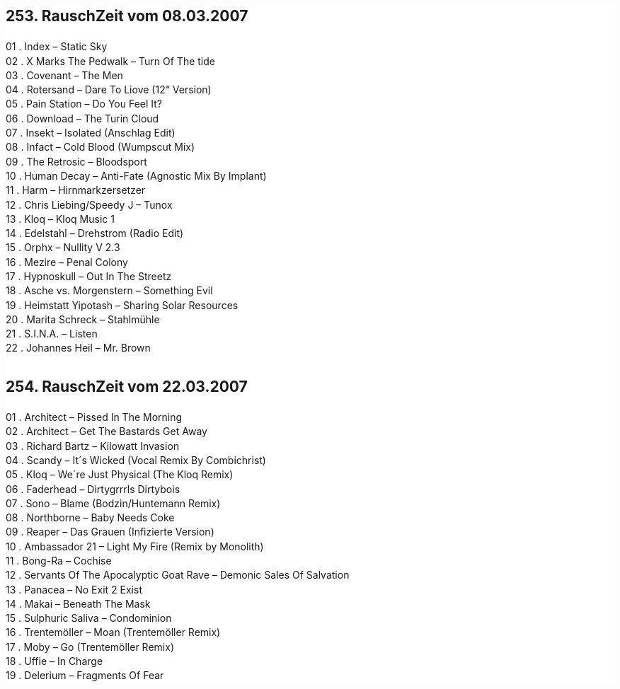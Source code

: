 ## 253. RauschZeit vom 08.03.2007

<p>01 . Index – Static Sky<br />
02 . X Marks The Pedwalk – Turn Of The tide<br />
03 . Covenant – The Men<br />
04 . Rotersand – Dare To Liove (12“ Version)<br />
05 . Pain Station – Do You Feel It?<br />
06 . Download – The Turin Cloud<br />
07 . Insekt – Isolated (Anschlag Edit)<br />
08 . Infact – Cold Blood (Wumpscut Mix)<br />
09 . The Retrosic – Bloodsport<br />
10 . Human Decay – Anti-Fate (Agnostic Mix By Implant)<br />
11 . Harm – Hirnmarkzersetzer<br />
12 . Chris Liebing/Speedy J – Tunox<br />
13 . Kloq – Kloq Music 1<br />
14 . Edelstahl – Drehstrom (Radio Edit)<br />
15 . Orphx – Nullity V 2.3<br />
16 . Mezire – Penal Colony<br />
17 . Hypnoskull – Out In The Streetz<br />
18 . Asche vs. Morgenstern – Something Evil<br />
19 . Heimstatt Yipotash – Sharing Solar Resources<br />
20 . Marita Schreck – Stahlmühle<br />
21 . S.I.N.A. – Listen<br />
22 . Johannes Heil – Mr. Brown</p>


<a id="1667"></a>

## 254. RauschZeit vom 22.03.2007

<p>01 . Architect – Pissed In The Morning<br />
02 . Architect – Get The Bastards Get Away<br />
03 . Richard Bartz – Kilowatt Invasion<br />
04 . Scandy – It´s Wicked (Vocal Remix By Combichrist)<br />
05 . Kloq – We´re Just Physical (The Kloq Remix)<br />
06 . Faderhead – Dirtygrrrls Dirtybois<br />
07 . Sono – Blame (Bodzin/Huntemann Remix)<br />
08 . Northborne – Baby Needs Coke<br />
09 . Reaper – Das Grauen (Infizierte Version)<br />
10 . Ambassador 21 – Light My Fire (Remix by Monolith)<br />
11 . Bong-Ra – Cochise<br />
12 . Servants Of The Apocalyptic Goat Rave – Demonic Sales Of Salvation<br />
13 . Panacea – No Exit 2 Exist<br />
14 . Makai – Beneath The Mask<br />
15 . Sulphuric Saliva – Condominion<br />
16 . Trentemöller – Moan (Trentemöller Remix)<br />
17 . Moby – Go (Trentemöller Remix)<br />
18 . Uffie – In Charge<br />
19 . Delerium – Fragments Of Fear</p>


<a id="1669"></a>
